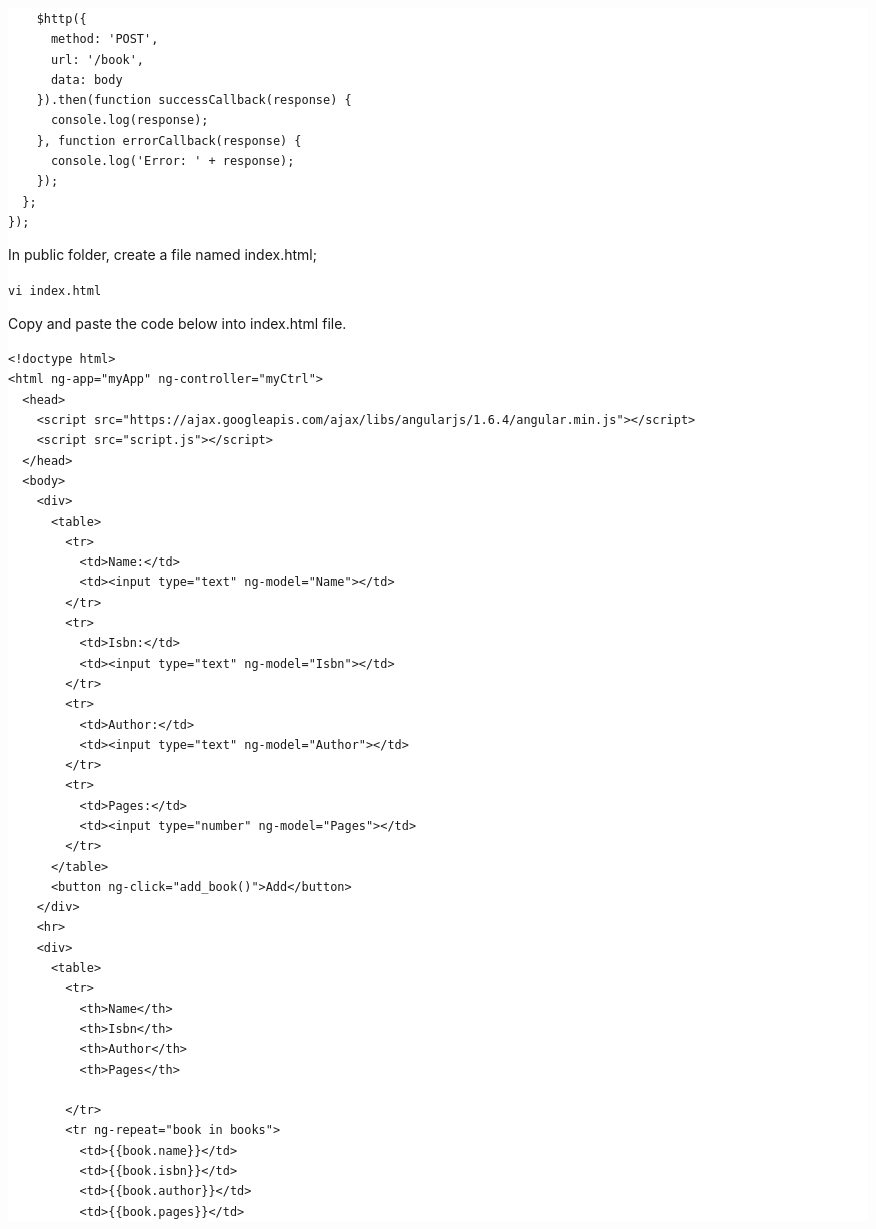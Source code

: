 ```
    $http({
      method: 'POST',
      url: '/book',
      data: body
    }).then(function successCallback(response) {
      console.log(response);
    }, function errorCallback(response) {
      console.log('Error: ' + response);
    });
  };
});
```

In public folder, create a file named index.html;

```
vi index.html
```

Copy and paste the code below into index.html file.

```
<!doctype html>
<html ng-app="myApp" ng-controller="myCtrl">
  <head>
    <script src="https://ajax.googleapis.com/ajax/libs/angularjs/1.6.4/angular.min.js"></script>
    <script src="script.js"></script>
  </head>
  <body>
    <div>
      <table>
        <tr>
          <td>Name:</td>
          <td><input type="text" ng-model="Name"></td>
        </tr>
        <tr>
          <td>Isbn:</td>
          <td><input type="text" ng-model="Isbn"></td>
        </tr>
        <tr>
          <td>Author:</td>
          <td><input type="text" ng-model="Author"></td>
        </tr>
        <tr>
          <td>Pages:</td>
          <td><input type="number" ng-model="Pages"></td>
        </tr>
      </table>
      <button ng-click="add_book()">Add</button>
    </div>
    <hr>
    <div>
      <table>
        <tr>
          <th>Name</th>
          <th>Isbn</th>
          <th>Author</th>
          <th>Pages</th>

        </tr>
        <tr ng-repeat="book in books">
          <td>{{book.name}}</td>
          <td>{{book.isbn}}</td>
          <td>{{book.author}}</td>
          <td>{{book.pages}}</td>
```